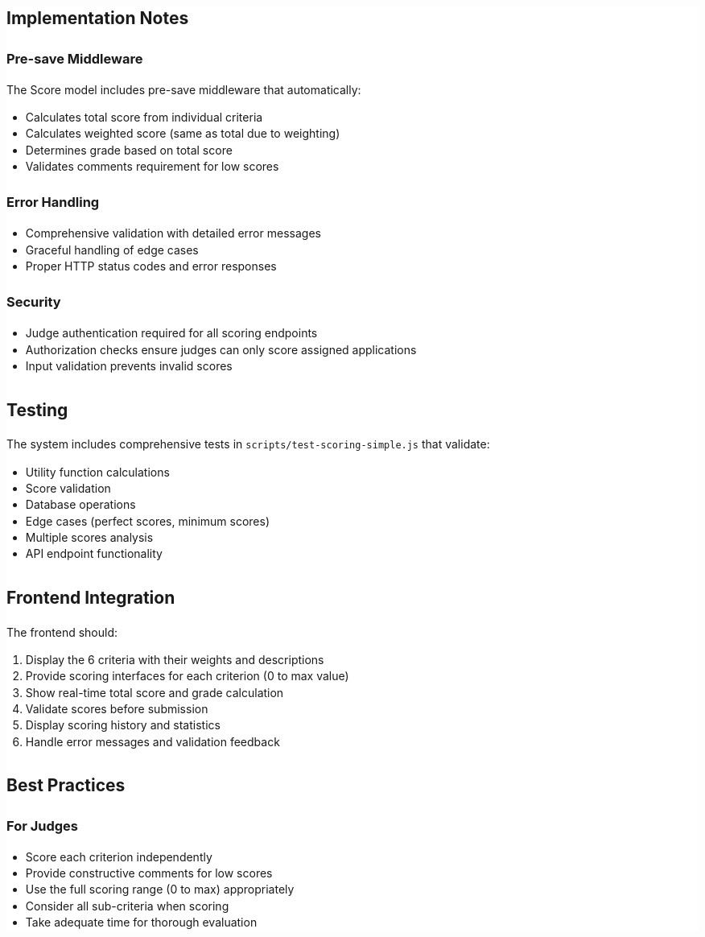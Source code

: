 ## Implementation Notes

### Pre-save Middleware
The Score model includes pre-save middleware that automatically:
- Calculates total score from individual criteria
- Calculates weighted score (same as total due to weighting)
- Determines grade based on total score
- Validates comments requirement for low scores

### Error Handling
- Comprehensive validation with detailed error messages
- Graceful handling of edge cases
- Proper HTTP status codes and error responses

### Security
- Judge authentication required for all scoring endpoints
- Authorization checks ensure judges can only score assigned applications
- Input validation prevents invalid scores

## Testing

The system includes comprehensive tests in `scripts/test-scoring-simple.js` that validate:
- Utility function calculations
- Score validation
- Database operations
- Edge cases (perfect scores, minimum scores)
- Multiple scores analysis
- API endpoint functionality

## Frontend Integration

The frontend should:
1. Display the 6 criteria with their weights and descriptions
2. Provide scoring interfaces for each criterion (0 to max value)
3. Show real-time total score and grade calculation
4. Validate scores before submission
5. Display scoring history and statistics
6. Handle error messages and validation feedback

## Best Practices

### For Judges
- Score each criterion independently
- Provide constructive comments for low scores
- Use the full scoring range (0 to max) appropriately
- Consider all sub-criteria when scoring
- Take adequate time for thorough evaluation
